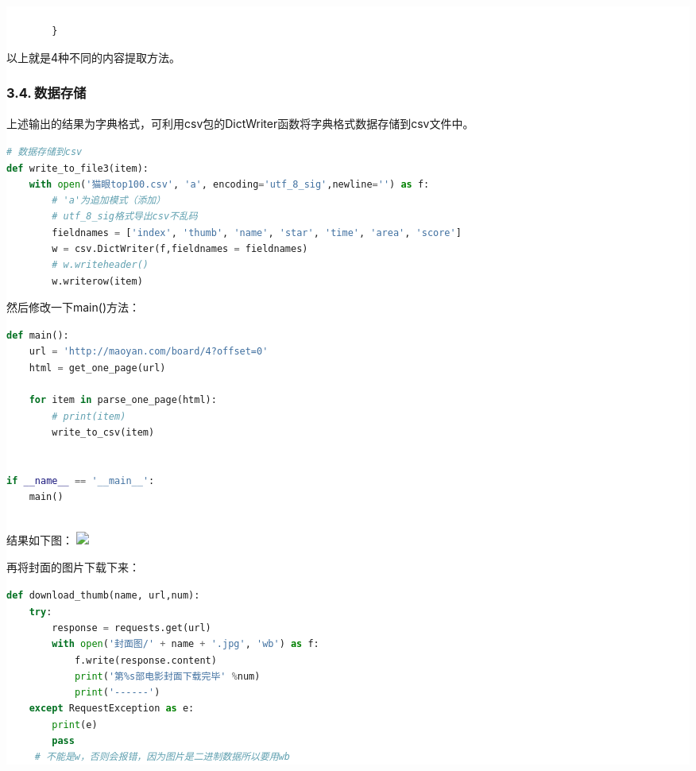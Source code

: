 ```python

        }

```
以上就是4种不同的内容提取方法。


### 3.4. 数据存储 ###
上述输出的结果为字典格式，可利用csv包的DictWriter函数将字典格式数据存储到csv文件中。

```python
# 数据存储到csv
def write_to_file3(item):
    with open('猫眼top100.csv', 'a', encoding='utf_8_sig',newline='') as f:
        # 'a'为追加模式（添加）
        # utf_8_sig格式导出csv不乱码 
        fieldnames = ['index', 'thumb', 'name', 'star', 'time', 'area', 'score']
        w = csv.DictWriter(f,fieldnames = fieldnames)
        # w.writeheader()
        w.writerow(item)
```
然后修改一下main()方法：
```python  
def main():
    url = 'http://maoyan.com/board/4?offset=0'
    html = get_one_page(url)
    
    for item in parse_one_page(html):  
        # print(item)
        write_to_csv(item)


if __name__ == '__main__':
    main()
 
```

结果如下图：
![](http://media.makcyun.top/18-8-20/66910595.jpg)

再将封面的图片下载下来：

```python
def download_thumb(name, url,num):
    try:
        response = requests.get(url)
        with open('封面图/' + name + '.jpg', 'wb') as f:
            f.write(response.content)
            print('第%s部电影封面下载完毕' %num)
            print('------')
    except RequestException as e:
        print(e)
        pass
     # 不能是w，否则会报错，因为图片是二进制数据所以要用wb
```
